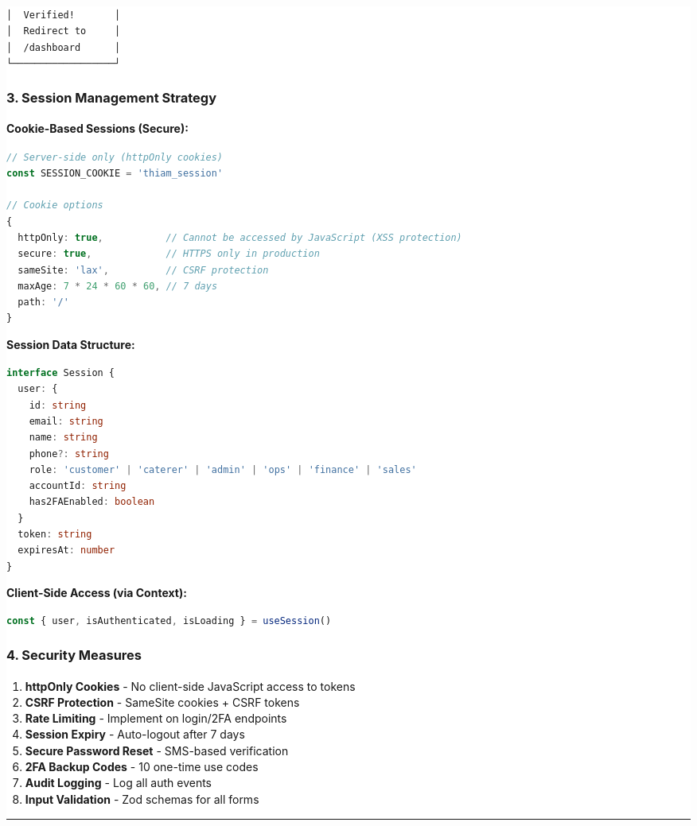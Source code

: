 ```
│  Verified!       │
│  Redirect to     │
│  /dashboard      │
└──────────────────┘
```

### 3. Session Management Strategy

**Cookie-Based Sessions (Secure):**
```typescript
// Server-side only (httpOnly cookies)
const SESSION_COOKIE = 'thiam_session'

// Cookie options
{
  httpOnly: true,           // Cannot be accessed by JavaScript (XSS protection)
  secure: true,             // HTTPS only in production
  sameSite: 'lax',          // CSRF protection
  maxAge: 7 * 24 * 60 * 60, // 7 days
  path: '/'
}
```

**Session Data Structure:**
```typescript
interface Session {
  user: {
    id: string
    email: string
    name: string
    phone?: string
    role: 'customer' | 'caterer' | 'admin' | 'ops' | 'finance' | 'sales'
    accountId: string
    has2FAEnabled: boolean
  }
  token: string
  expiresAt: number
}
```

**Client-Side Access (via Context):**
```typescript
const { user, isAuthenticated, isLoading } = useSession()
```

### 4. Security Measures

1. **httpOnly Cookies** - No client-side JavaScript access to tokens
2. **CSRF Protection** - SameSite cookies + CSRF tokens
3. **Rate Limiting** - Implement on login/2FA endpoints
4. **Session Expiry** - Auto-logout after 7 days
5. **Secure Password Reset** - SMS-based verification
6. **2FA Backup Codes** - 10 one-time use codes
7. **Audit Logging** - Log all auth events
8. **Input Validation** - Zod schemas for all forms

---